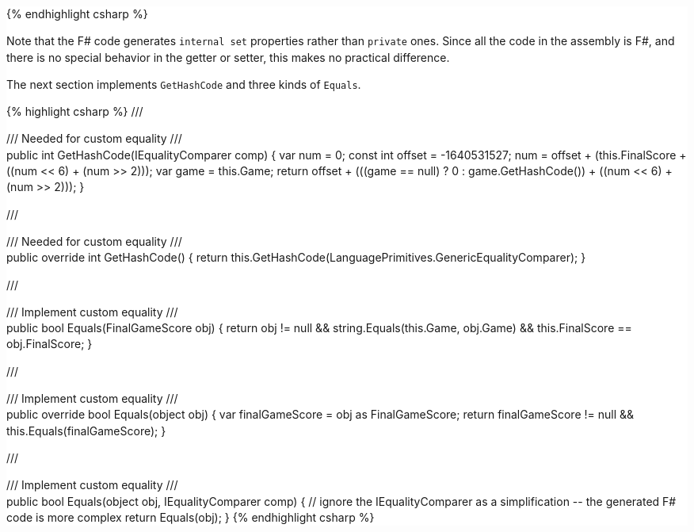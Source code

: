 {% endhighlight csharp %}

Note that the F# code generates `internal set` properties rather than `private` ones. Since all the code in the assembly is F#,
and there is no special behavior in the getter or setter, this makes no practical difference.

The next section implements `GetHashCode` and three kinds of `Equals`. 

{% highlight csharp %}
/// <summary>
///  Needed for custom equality
/// </summary>
public int GetHashCode(IEqualityComparer comp)
{
    var num = 0;
    const int offset = -1640531527;
    num = offset + (this.FinalScore + ((num << 6) + (num >> 2)));
    var game = this.Game;
    return offset + (((game == null) ? 0 : game.GetHashCode()) + ((num << 6) + (num >> 2)));
}

/// <summary>
///  Needed for custom equality
/// </summary>
public override int GetHashCode()
{
    return this.GetHashCode(LanguagePrimitives.GenericEqualityComparer);
}

/// <summary>
///  Implement custom equality
/// </summary>
public bool Equals(FinalGameScore obj)
{
    return obj != null
           && string.Equals(this.Game, obj.Game)
           && this.FinalScore == obj.FinalScore;
}

/// <summary>
///  Implement custom equality
/// </summary>
public override bool Equals(object obj)
{
    var finalGameScore = obj as FinalGameScore;
    return finalGameScore != null && this.Equals(finalGameScore);
}

/// <summary>
///  Implement custom equality
/// </summary>
public bool Equals(object obj, IEqualityComparer comp)
{
    // ignore the IEqualityComparer as a simplification -- the generated F# code is more complex
    return Equals(obj);
}
{% endhighlight csharp %}
